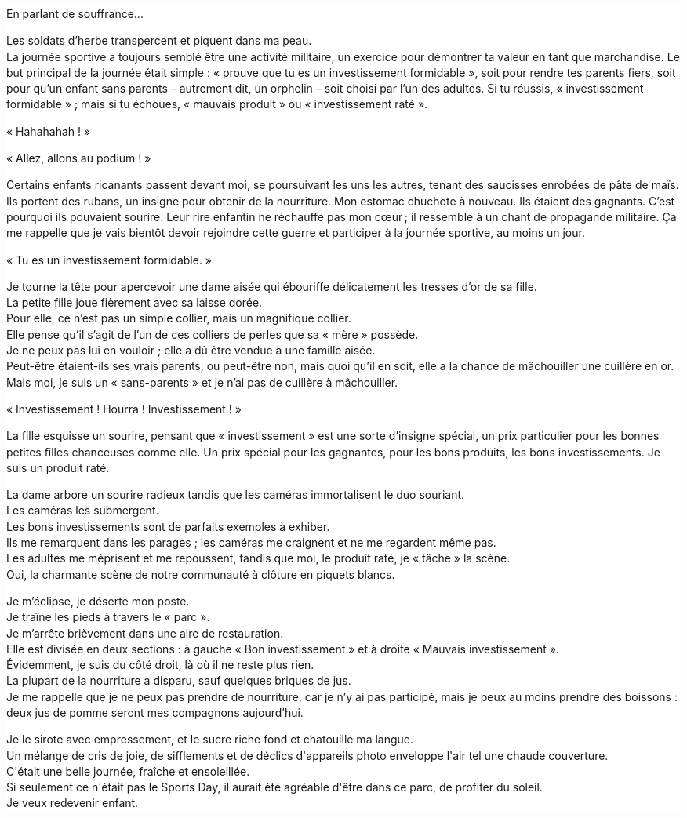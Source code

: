 En parlant de souffrance...

Les soldats d’herbe transpercent et piquent dans ma peau.  
La journée sportive a toujours semblé être une activité militaire, un exercice pour démontrer ta valeur en tant que marchandise. Le but principal de la journée était simple : « prouve que tu es un investissement formidable », soit pour rendre tes parents fiers, soit pour qu’un enfant sans parents – autrement dit, un orphelin – soit choisi par l’un des adultes. Si tu réussis, « investissement formidable » ; mais si tu échoues, « mauvais produit » ou « investissement raté ».

« Hahahahah ! »

« Allez, allons au podium ! »

Certains enfants ricanants passent devant moi, se poursuivant les uns les autres, tenant des saucisses enrobées de pâte de maïs. Ils portent des rubans, un insigne pour obtenir de la nourriture. Mon estomac chuchote à nouveau. Ils étaient des gagnants. C’est pourquoi ils pouvaient sourire. Leur rire enfantin ne réchauffe pas mon cœur ; il ressemble à un chant de propagande militaire. Ça me rappelle que je vais bientôt devoir rejoindre cette guerre et participer à la journée sportive, au moins un jour.

« Tu es un investissement formidable. »

Je tourne la tête pour apercevoir une dame aisée qui ébouriffe délicatement les tresses d’or de sa fille.  
La petite fille joue fièrement avec sa laisse dorée.  
Pour elle, ce n’est pas un simple collier, mais un magnifique collier.  
Elle pense qu’il s’agit de l’un de ces colliers de perles que sa « mère » possède.  
Je ne peux pas lui en vouloir ; elle a dû être vendue à une famille aisée.  
Peut-être étaient-ils ses vrais parents, ou peut-être non, mais quoi qu’il en soit, elle a la chance de mâchouiller une cuillère en or.  
Mais moi, je suis un « sans-parents » et je n’ai pas de cuillère à mâchouiller.

« Investissement ! Hourra ! Investissement ! »

La fille esquisse un sourire, pensant que « investissement » est une sorte d’insigne spécial, un prix particulier pour les bonnes petites filles chanceuses comme elle. Un prix spécial pour les gagnantes, pour les bons produits, les bons investissements. Je suis un produit raté.

La dame arbore un sourire radieux tandis que les caméras immortalisent le duo souriant.  
Les caméras les submergent.  
Les bons investissements sont de parfaits exemples à exhiber.  
Ils me remarquent dans les parages ; les caméras me craignent et ne me regardent même pas.  
Les adultes me méprisent et me repoussent, tandis que moi, le produit raté, je « tâche » la scène.  
Oui, la charmante scène de notre communauté à clôture en piquets blancs.

Je m’éclipse, je déserte mon poste.  
Je traîne les pieds à travers le « parc ».  
Je m’arrête brièvement dans une aire de restauration.  
Elle est divisée en deux sections : à gauche « Bon investissement » et à droite « Mauvais investissement ».  
Évidemment, je suis du côté droit, là où il ne reste plus rien.  
La plupart de la nourriture a disparu, sauf quelques briques de jus.  
Je me rappelle que je ne peux pas prendre de nourriture, car je n’y ai pas participé, mais je peux au moins prendre des boissons : deux jus de pomme seront mes compagnons aujourd’hui.

Je le sirote avec empressement, et le sucre riche fond et chatouille ma langue.  
Un mélange de cris de joie, de sifflements et de déclics d'appareils photo enveloppe l'air tel une chaude couverture.  
C'était une belle journée, fraîche et ensoleillée.  
Si seulement ce n'était pas le Sports Day, il aurait été agréable d'être dans ce parc, de profiter du soleil.  
Je veux redevenir enfant.
